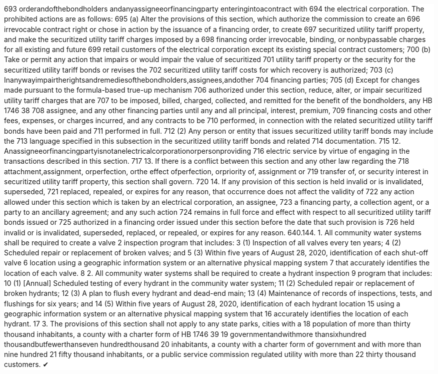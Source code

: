 693 orderandofthebondholders andanyassigneeorfinancingparty enteringintoacontract with
694 the electrical corporation. The prohibited actions are as follows:
695 (a) Alter the provisions of this section, which authorize the commission to create an
696 irrevocable contract right or chose in action by the issuance of a financing order, to create
697 securitized utility tariff property, and make the securitized utility tariff charges imposed by a
698 financing order irrevocable, binding, or nonbypassable charges for all existing and future
699 retail customers of the electrical corporation except its existing special contract customers;
700 (b) Take or permit any action that impairs or would impair the value of securitized
701 utility tariff property or the security for the securitized utility tariff bonds or revises the
702 securitized utility tariff costs for which recovery is authorized;
703 (c) Inanywayimpairtherightsandremediesofthebondholders,assignees,andother
704 financing parties;
705 (d) Except for changes made pursuant to the formula-based true-up mechanism
706 authorized under this section, reduce, alter, or impair securitized utility tariff charges that are
707 to be imposed, billed, charged, collected, and remitted for the benefit of the bondholders, any
HB 1746 38
708 assignee, and any other financing parties until any and all principal, interest, premium,
709 financing costs and other fees, expenses, or charges incurred, and any contracts to be
710 performed, in connection with the related securitized utility tariff bonds have been paid and
711 performed in full.
712 (2) Any person or entity that issues securitized utility tariff bonds may include the
713 language specified in this subsection in the securitized utility tariff bonds and related
714 documentation.
715 12. Anassigneeorfinancingpartyisnotanelectricalcorporationorpersonproviding
716 electric service by virtue of engaging in the transactions described in this section.
717 13. If there is a conflict between this section and any other law regarding the
718 attachment,assignment, orperfection, orthe effect ofperfection, orpriority of, assignment or
719 transfer of, or security interest in securitized utility tariff property, this section shall govern.
720 14. If any provision of this section is held invalid or is invalidated, superseded,
721 replaced, repealed, or expires for any reason, that occurrence does not affect the validity of
722 any action allowed under this section which is taken by an electrical corporation, an assignee,
723 a financing party, a collection agent, or a party to an ancillary agreement; and any such action
724 remains in full force and effect with respect to all securitized utility tariff bonds issued or
725 authorized in a financing order issued under this section before the date that such provision is
726 held invalid or is invalidated, superseded, replaced, or repealed, or expires for any reason.
640.144. 1. All community water systems shall be required to create a valve
2 inspection program that includes:
3 (1) Inspection of all valves every ten years;
4 (2) Scheduled repair or replacement of broken valves; and
5 (3) Within five years of August 28, 2020, identification of each shut-off valve
6 location using a geographic information system or an alternative physical mapping system
7 that accurately identifies the location of each valve.
8 2. All community water systems shall be required to create a hydrant inspection
9 program that includes:
10 (1) [Annual] Scheduled testing of every hydrant in the community water system;
11 (2) Scheduled repair or replacement of broken hydrants;
12 (3) A plan to flush every hydrant and dead-end main;
13 (4) Maintenance of records of inspections, tests, and flushings for six years; and
14 (5) Within five years of August 28, 2020, identification of each hydrant location
15 using a geographic information system or an alternative physical mapping system that
16 accurately identifies the location of each hydrant.
17 3. The provisions of this section shall not apply to any state parks, cities with a
18 population of more than thirty thousand inhabitants, a county with a charter form of
HB 1746 39
19 governmentandwithmore thansixhundred thousandbutfewerthanseven hundredthousand
20 inhabitants, a county with a charter form of government and with more than nine hundred
21 fifty thousand inhabitants, or a public service commission regulated utility with more than
22 thirty thousand customers.
✔